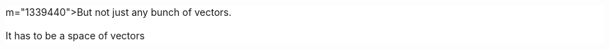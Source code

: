  m="1339440">But</span> <span m="1339650">not</span> <span m="1339860">just</span>
  <span m="1340080">any</span> <span m="1340320">bunch</span> <span m="1340640">of</span>
  <span m="1340720">vectors.</span></p><p><span m="1344010">It</span> <span m="1344200">has</span>
  <span m="1344540">to</span> <span m="1344660">be</span> <span m="1345630">a</span>
  <span m="1346500">space</span> <span m="1346980">of</span> <span m="1347090">vectors</span>
